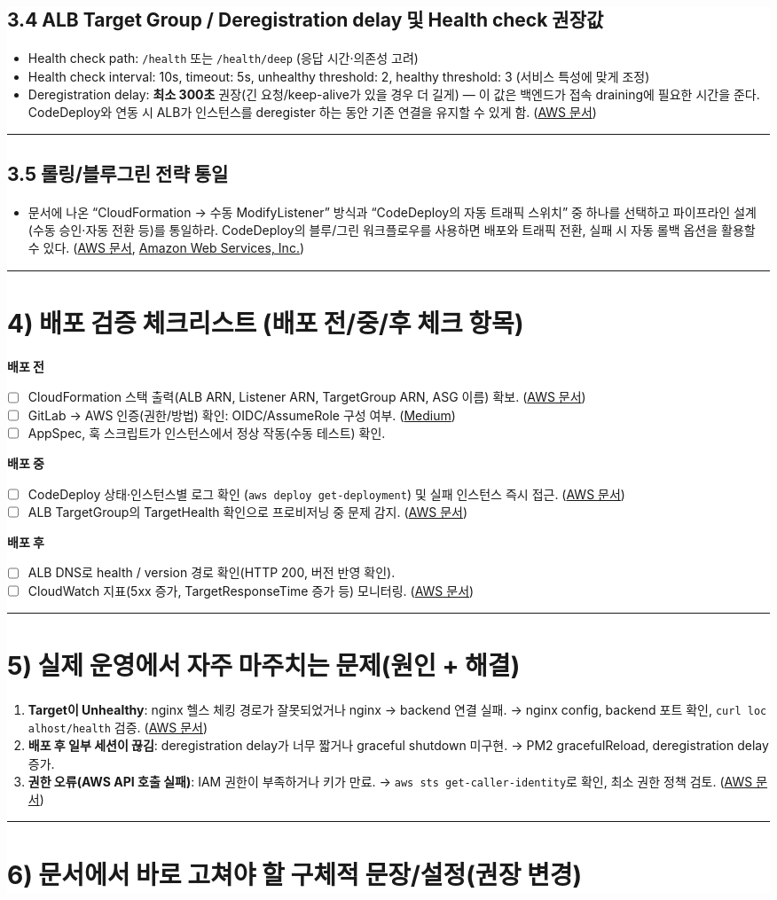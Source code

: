 
## 3.4 ALB Target Group / Deregistration delay 및 Health check 권장값

* Health check path: `/health` 또는 `/health/deep` (응답 시간·의존성 고려)
* Health check interval: 10s, timeout: 5s, unhealthy threshold: 2, healthy threshold: 3 (서비스 특성에 맞게 조정)
* Deregistration delay: **최소 300초** 권장(긴 요청/keep-alive가 있을 경우 더 길게) — 이 값은 백엔드가 접속 draining에 필요한 시간을 준다. CodeDeploy와 연동 시 ALB가 인스턴스를 deregister 하는 동안 기존 연결을 유지할 수 있게 함. ([AWS 문서][1])

---

## 3.5 롤링/블루그린 전략 통일

* 문서에 나온 “CloudFormation → 수동 ModifyListener” 방식과 “CodeDeploy의 자동 트래픽 스위치” 중 하나를 선택하고 파이프라인 설계(수동 승인·자동 전환 등)를 통일하라. CodeDeploy의 블루/그린 워크플로우를 사용하면 배포와 트래픽 전환, 실패 시 자동 롤백 옵션을 활용할 수 있다. ([AWS 문서][2], [Amazon Web Services, Inc.][3])

---

# 4) 배포 검증 체크리스트 (배포 전/중/후 체크 항목)

**배포 전**

* [ ] CloudFormation 스택 출력(ALB ARN, Listener ARN, TargetGroup ARN, ASG 이름) 확보. ([AWS 문서][2])
* [ ] GitLab → AWS 인증(권한/방법) 확인: OIDC/AssumeRole 구성 여부. ([Medium][5])
* [ ] AppSpec, 훅 스크립트가 인스턴스에서 정상 작동(수동 테스트) 확인.

**배포 중**

* [ ] CodeDeploy 상태·인스턴스별 로그 확인 (`aws deploy get-deployment`) 및 실패 인스턴스 즉시 접근. ([AWS 문서][1])
* [ ] ALB TargetGroup의 TargetHealth 확인으로 프로비저닝 중 문제 감지. ([AWS 문서][1])

**배포 후**

* [ ] ALB DNS로 health / version 경로 확인(HTTP 200, 버전 반영 확인).
* [ ] CloudWatch 지표(5xx 증가, TargetResponseTime 증가 등) 모니터링. ([AWS 문서][8])

---

# 5) 실제 운영에서 자주 마주치는 문제(원인 + 해결)

1. **Target이 Unhealthy**: nginx 헬스 체킹 경로가 잘못되었거나 nginx → backend 연결 실패. → nginx config, backend 포트 확인, `curl localhost/health` 검증. ([AWS 문서][1])
2. **배포 후 일부 세션이 끊김**: deregistration delay가 너무 짧거나 graceful shutdown 미구현. → PM2 gracefulReload, deregistration delay 증가.
3. **권한 오류(AWS API 호출 실패)**: IAM 권한이 부족하거나 키가 만료. → `aws sts get-caller-identity`로 확인, 최소 권한 정책 검토. ([AWS 문서][4])

---

# 6) 문서에서 바로 고쳐야 할 구체적 문장/설정(권장 변경)


[1]: https://docs.aws.amazon.com/codedeploy/latest/userguide/reference-appspec-file.html?utm_source=chatgpt.com "CodeDeploy AppSpec file reference - AWS Documentation"
[2]: https://docs.aws.amazon.com/codedeploy/latest/userguide/reference-appspec-file-structure-hooks.html?utm_source=chatgpt.com "AppSpec 'hooks' section - AWS CodeDeploy"
[3]: https://docs.aws.amazon.com/AWSCloudFormation/latest/UserGuide/blue-green-template-example.html?utm_source=chatgpt.com "Blue/green deployment template example - AWS CloudFormation"
[4]: https://stackoverflow.com/questions/37967838/using-codedeploy-validateservice-hook-with-python-application?utm_source=chatgpt.com "Using CodeDeploy ValidateService Hook with Python Application"
[5]: https://docs.aws.amazon.com/elasticloadbalancing/latest/application/edit-target-group-attributes.html?utm_source=chatgpt.com "Edit target group attributes for your Application Load Balancer"
[6]: https://stackoverflow.com/questions/68262855/aws-cloudformation-blue-green-deployments-for-ec2?utm_source=chatgpt.com "AWS CloudFormation blue/green deployments for EC2"
[7]: https://instil.co/blog/fearless-deployments-with-codedeploy/?utm_source=chatgpt.com "Fearless deployments with CodeDeploy - Instil Software"
[8]: https://docs.aws.amazon.com/elasticloadbalancing/latest/application/load-balancer-target-groups.html?utm_source=chatgpt.com "Target groups for your Application Load Balancers"
[9]: https://docs.aws.amazon.com/codedeploy/latest/userguide/reference-appspec-file-example.html?utm_source=chatgpt.com "AppSpec File example - AWS CodeDeploy"
[10]: https://docs.aws.amazon.com/AmazonECS/latest/developerguide/load-balancer-connection-draining.html?utm_source=chatgpt.com "Optimize load balancer connection draining parameters for Amazon ..."
